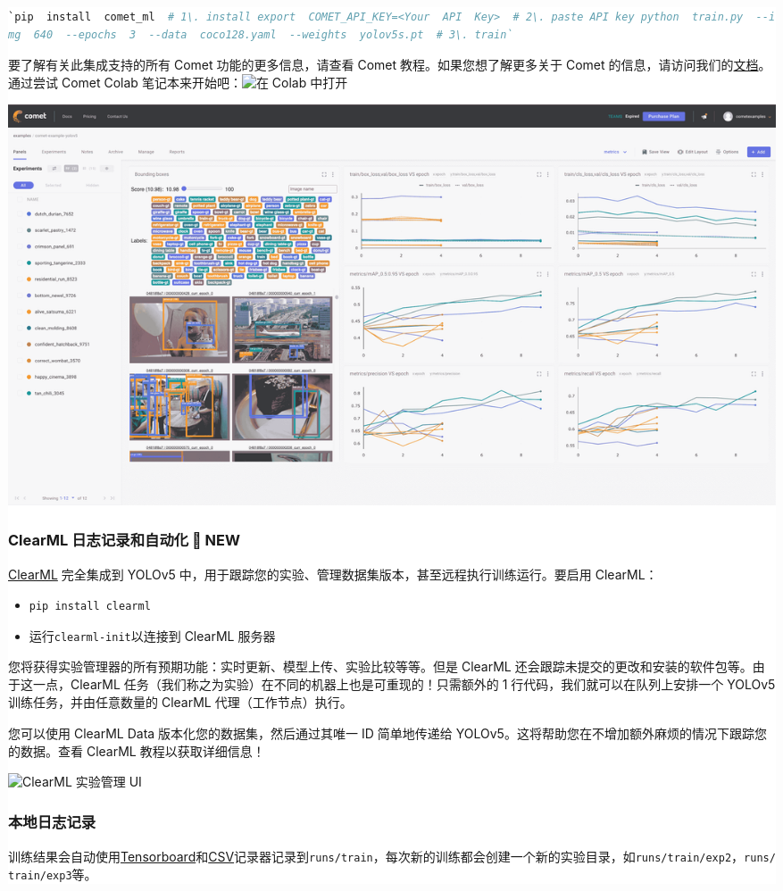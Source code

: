 ```py
`pip  install  comet_ml  # 1\. install export  COMET_API_KEY=<Your  API  Key>  # 2\. paste API key python  train.py  --img  640  --epochs  3  --data  coco128.yaml  --weights  yolov5s.pt  # 3\. train` 
```

要了解有关此集成支持的所有 Comet 功能的更多信息，请查看 Comet 教程。如果您想了解更多关于 Comet 的信息，请访问我们的[文档](https://bit.ly/yolov5-colab-comet-docs)。通过尝试 Comet Colab 笔记本来开始吧：![在 Colab 中打开](https://colab.research.google.com/drive/1RG0WOQyxlDlo5Km8GogJpIEJlg_5lyYO?usp=sharing)

![YOLO UI](img/ff37b378e0fc9906a44a9196515ec1f9.png)

### ClearML 日志记录和自动化 🌟 NEW

[ClearML](https://clear.ml/) 完全集成到 YOLOv5 中，用于跟踪您的实验、管理数据集版本，甚至远程执行训练运行。要启用 ClearML：

+   `pip install clearml`

+   运行`clearml-init`以连接到 ClearML 服务器

您将获得实验管理器的所有预期功能：实时更新、模型上传、实验比较等等。但是 ClearML 还会跟踪未提交的更改和安装的软件包等。由于这一点，ClearML 任务（我们称之为实验）在不同的机器上也是可重现的！只需额外的 1 行代码，我们就可以在队列上安排一个 YOLOv5 训练任务，并由任意数量的 ClearML 代理（工作节点）执行。

您可以使用 ClearML Data 版本化您的数据集，然后通过其唯一 ID 简单地传递给 YOLOv5。这将帮助您在不增加额外麻烦的情况下跟踪您的数据。查看 ClearML 教程以获取详细信息！

![ClearML 实验管理 UI](https://clear.ml/)

### 本地日志记录

训练结果会自动使用[Tensorboard](https://www.tensorflow.org/tensorboard)和[CSV](https://github.com/ultralytics/yolov5/pull/4148)记录器记录到`runs/train`，每次新的训练都会创建一个新的实验目录，如`runs/train/exp2`，`runs/train/exp3`等。
